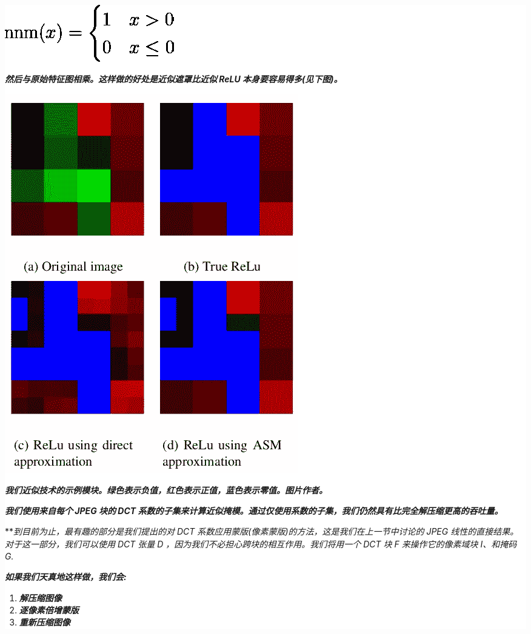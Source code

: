 ***![](img/8dc5bdd5495fe530961c2bd999322912.png)***

***然后与原始特征图相乘。这样做的好处是近似遮罩比近似 ReLU 本身要容易得多(见下图)。***

***![](img/64cde5d8814827ab089380cf1773ff07.png)***

***我们近似技术的示例模块。绿色表示负值，红色表示正值，蓝色表示零值。图片作者。***

***我们使用来自每个 JPEG 块的 DCT 系数的子集来计算近似掩模。通过仅使用系数的子集，我们仍然具有比完全解压缩更高的吞吐量。***

***到目前为止，最有趣的部分是我们提出的对 DCT 系数应用蒙版(像素蒙版)的方法，这是我们在上一节中讨论的 JPEG 线性的直接结果。对于这一部分，我们可以使用 DCT 张量 *D* ，因为我们不必担心跨块的相互作用。我们将用一个 DCT 块 *F* 来操作它的像素域块 *I、*和掩码 *G.****

***如果我们天真地这样做，我们会:***

1.  ***解压缩图像***
2.  ***逐像素倍增蒙版***
3.  ***重新压缩图像***
